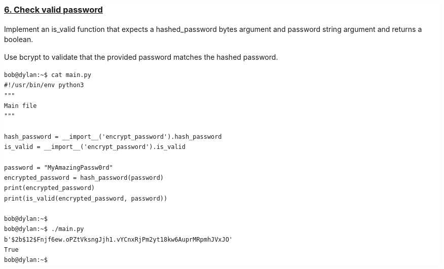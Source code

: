 ### [6. Check valid password](./encrypt_password.py)
Implement an is_valid function that expects a hashed_password bytes argument and password string argument and returns a boolean.

Use bcrypt to validate that the provided password matches the hashed password.
```
bob@dylan:~$ cat main.py
#!/usr/bin/env python3
"""
Main file
"""

hash_password = __import__('encrypt_password').hash_password
is_valid = __import__('encrypt_password').is_valid

password = "MyAmazingPassw0rd"
encrypted_password = hash_password(password)
print(encrypted_password)
print(is_valid(encrypted_password, password))

bob@dylan:~$
bob@dylan:~$ ./main.py
b'$2b$12$Fnjf6ew.oPZtVksngJjh1.vYCnxRjPm2yt18kw6AuprMRpmhJVxJO'
True
bob@dylan:~$

```
